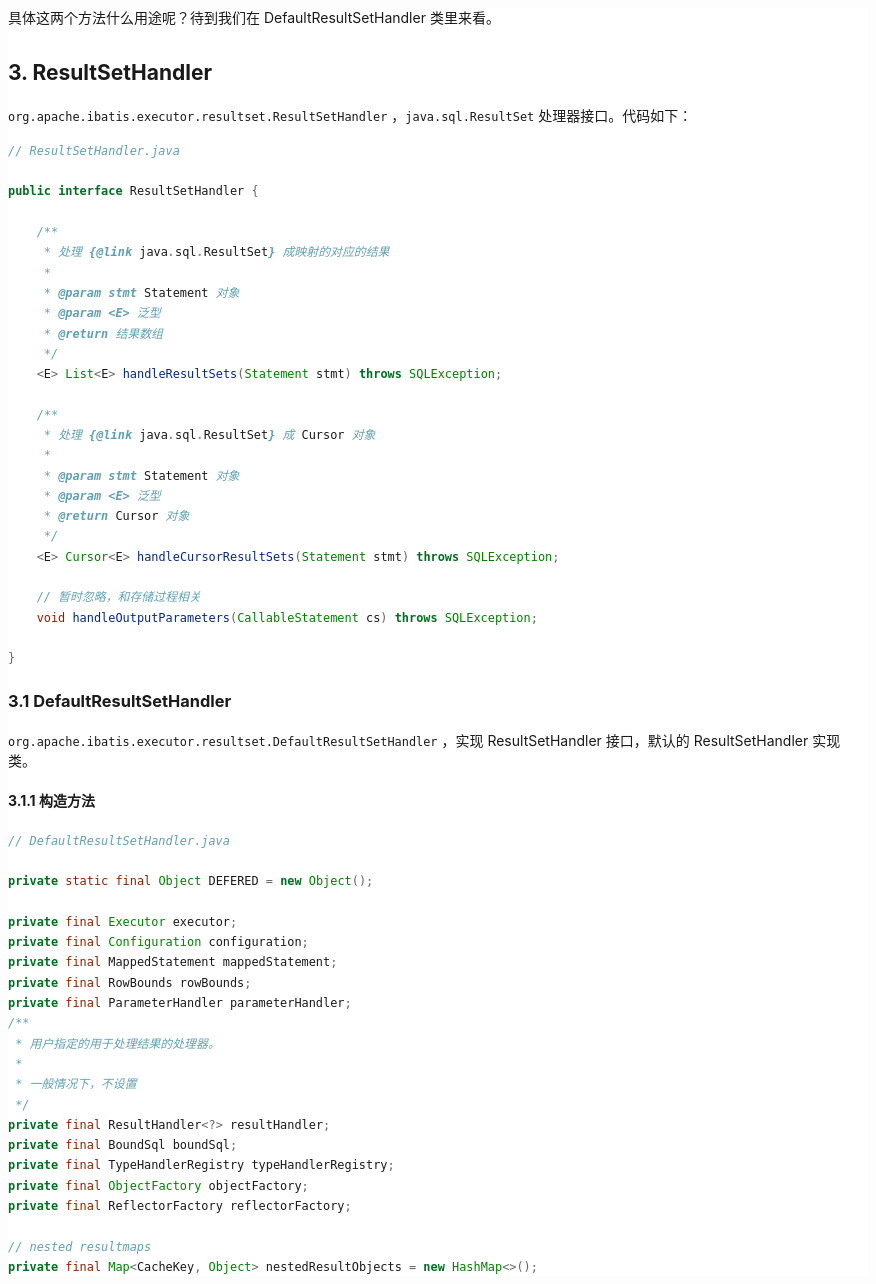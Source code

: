 具体这两个方法什么用途呢？待到我们在 DefaultResultSetHandler 类里来看。

## 3. ResultSetHandler

`org.apache.ibatis.executor.resultset.ResultSetHandler` ，`java.sql.ResultSet` 处理器接口。代码如下：

```java
// ResultSetHandler.java

public interface ResultSetHandler {

    /**
     * 处理 {@link java.sql.ResultSet} 成映射的对应的结果
     *
     * @param stmt Statement 对象
     * @param <E> 泛型
     * @return 结果数组
     */
    <E> List<E> handleResultSets(Statement stmt) throws SQLException;

    /**
     * 处理 {@link java.sql.ResultSet} 成 Cursor 对象
     *
     * @param stmt Statement 对象
     * @param <E> 泛型
     * @return Cursor 对象
     */
    <E> Cursor<E> handleCursorResultSets(Statement stmt) throws SQLException;

    // 暂时忽略，和存储过程相关
    void handleOutputParameters(CallableStatement cs) throws SQLException;

}
```

### 3.1 DefaultResultSetHandler

`org.apache.ibatis.executor.resultset.DefaultResultSetHandler` ，实现 ResultSetHandler 接口，默认的 ResultSetHandler 实现类。

#### 3.1.1 构造方法

```java
// DefaultResultSetHandler.java

private static final Object DEFERED = new Object();

private final Executor executor;
private final Configuration configuration;
private final MappedStatement mappedStatement;
private final RowBounds rowBounds;
private final ParameterHandler parameterHandler;
/**
 * 用户指定的用于处理结果的处理器。
 *
 * 一般情况下，不设置
 */
private final ResultHandler<?> resultHandler;
private final BoundSql boundSql;
private final TypeHandlerRegistry typeHandlerRegistry;
private final ObjectFactory objectFactory;
private final ReflectorFactory reflectorFactory;

// nested resultmaps
private final Map<CacheKey, Object> nestedResultObjects = new HashMap<>();
```